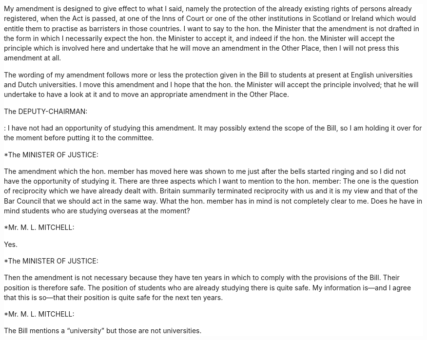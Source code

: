 <p>My amendment is designed to give effect to what I said, namely the protection of the already existing rights of persons already registered, when the Act is passed, at one of the Inns of Court or one of the other institutions in Scotland or Ireland which would entitle them to practise as barristers in those countries. I want to say to the hon. the Minister that the amendment is not drafted in the form in which I necessarily expect the hon. the Minister to accept it, and indeed if the hon. the Minister will accept the principle which is involved here and undertake that he will move an amendment in the Other Place, then I will not press this amendment at all.</p>

<p>The wording of my amendment follows more or less the protection given in the Bill to students at present at English universities and Dutch universities. I move this amendment and I hope that the hon. the Minister will accept the principle involved; that he will undertake to have a look at it and to move an appropriate amendment in the Other Place.</p>

</speech>

<speech by="#deputy-chairman">

<from>The <person refersTo="hansard_za">DEPUTY-CHAIRMAN</person>:</from>

<p>: I have not had an opportunity of studying this amendment. It may possibly extend the scope of the Bill, so I am holding it over for the moment before putting it to the committee.</p>

</speech>

<speech by="#minister_of_justice">

<from>*The <person refersTo="hansard_za">MINISTER OF JUSTICE</person>:</from>

<p>The amendment which the hon. member has moved here was shown to me just after the bells started ringing and so I did not have the opportunity of studying it. There are three aspects which I want to mention to the hon. member: The one is the question of reciprocity which we have already dealt with. Britain summarily terminated reciprocity with us and it is my view and that of the Bar Council that we should act in the same way. What the hon. member has in mind is not completely clear to me. Does he have in mind students who are studying overseas at the moment?</p>

</speech>

<speech by="#mitchell">

<from>*Mr. <person refersTo="hansard_za">M. L. MITCHELL</person>:</from>

<p>Yes.</p>

</speech>

<speech by="#minister_of_justice">

<from>*The <person refersTo="hansard_za">MINISTER OF JUSTICE</person>:</from>

<p>Then the amendment is not necessary because they have ten years in which to comply with the provisions of the Bill. Their position is therefore safe. The position of students who are already studying there is quite safe. My information is&#x2014;and I agree that this is so&#x2014;that their position is quite safe for the next ten years.</p>

</speech>

<speech by="#mitchell">

<from>*Mr. <person refersTo="hansard_za">M. L. MITCHELL</person>:</from>

<p>The Bill mentions a &#x201C;university&#x201D; but those are not universities.</p>
